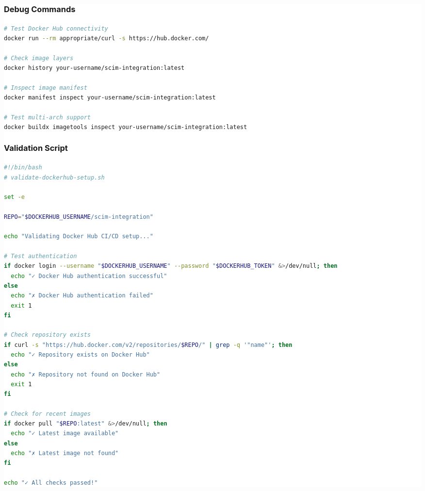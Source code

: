 ### Debug Commands

```bash
# Test Docker Hub connectivity
docker run --rm appropriate/curl -s https://hub.docker.com/

# Check image layers
docker history your-username/scim-integration:latest

# Inspect image manifest
docker manifest inspect your-username/scim-integration:latest

# Test multi-arch support
docker buildx imagetools inspect your-username/scim-integration:latest
```

### Validation Script

```bash
#!/bin/bash
# validate-dockerhub-setup.sh

set -e

REPO="$DOCKERHUB_USERNAME/scim-integration"

echo "Validating Docker Hub CI/CD setup..."

# Test authentication
if docker login --username "$DOCKERHUB_USERNAME" --password "$DOCKERHUB_TOKEN" &>/dev/null; then
  echo "✓ Docker Hub authentication successful"
else
  echo "✗ Docker Hub authentication failed"
  exit 1
fi

# Check repository exists
if curl -s "https://hub.docker.com/v2/repositories/$REPO/" | grep -q '"name"'; then
  echo "✓ Repository exists on Docker Hub"
else
  echo "✗ Repository not found on Docker Hub"
  exit 1
fi

# Check for recent images
if docker pull "$REPO:latest" &>/dev/null; then
  echo "✓ Latest image available"
else
  echo "✗ Latest image not found"
fi

echo "✓ All checks passed!"
```
